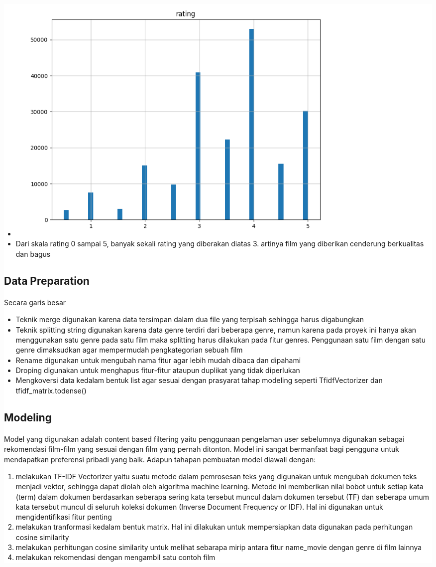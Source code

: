 - ![Alt text](image-2.png)
- Dari skala rating 0 sampai 5, banyak sekali rating yang diberakan diatas 3. artinya film yang diberikan cenderung berkualitas dan bagus

## Data Preparation

Secara garis besar

- Teknik merge digunakan karena data tersimpan dalam dua file yang terpisah sehingga harus digabungkan
- Teknik splitting string digunakan karena data genre terdiri dari beberapa genre, namun karena pada proyek ini hanya akan menggunakan satu genre pada satu film maka splitting harus dilakukan pada fitur genres. Penggunaan satu film dengan satu genre dimaksudkan agar mempermudah pengkategorian sebuah film
- Rename digunakan untuk mengubah nama fitur agar lebih mudah dibaca dan dipahami
- Droping digunakan untuk menghapus fitur-fitur ataupun duplikat yang tidak diperlukan
- Mengkoversi data kedalam bentuk list agar sesuai dengan prasyarat tahap modeling seperti TfidfVectorizer dan tfidf_matrix.todense()

## Modeling

Model yang digunakan adalah content based filtering yaitu penggunaan pengelaman user sebelumnya digunakan sebagai rekomendasi film-film yang sesuai dengan film yang pernah ditonton. Model ini sangat bermanfaat bagi pengguna untuk mendapatkan preferensi pribadi yang baik. Adapun tahapan pembuatan model diawali dengan:

1. melakukan TF-IDF Vectorizer yaitu suatu metode dalam pemrosesan teks yang digunakan untuk mengubah dokumen teks menjadi vektor, sehingga dapat diolah oleh algoritma machine learning. Metode ini memberikan nilai bobot untuk setiap kata (term) dalam dokumen berdasarkan seberapa sering kata tersebut muncul dalam dokumen tersebut (TF) dan seberapa umum kata tersebut muncul di seluruh koleksi dokumen (Inverse Document Frequency or IDF). Hal ini digunakan untuk mengidentifikasi fitur penting
2. melakukan tranformasi kedalam bentuk matrix. Hal ini dilakukan untuk mempersiapkan data digunakan pada perhitungan cosine similarity
3. melakukan perhitungan cosine similarity untuk melihat sebarapa mirip antara fitur name_movie dengan genre di film lainnya
4. melakukan rekomendasi dengan mengambil satu contoh film
